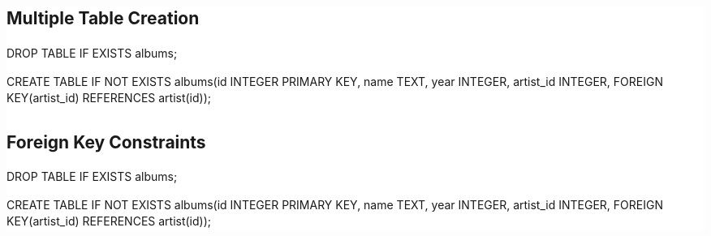 
## Multiple Table Creation

DROP TABLE IF EXISTS albums;

CREATE TABLE IF NOT EXISTS albums(id INTEGER PRIMARY KEY, name TEXT, year INTEGER, artist_id INTEGER, FOREIGN KEY(artist_id) REFERENCES artist(id));


## Foreign Key Constraints

DROP TABLE IF EXISTS albums;

CREATE TABLE IF NOT EXISTS albums(id INTEGER PRIMARY KEY, name TEXT, year INTEGER, artist_id INTEGER, FOREIGN KEY(artist_id) REFERENCES artist(id));
